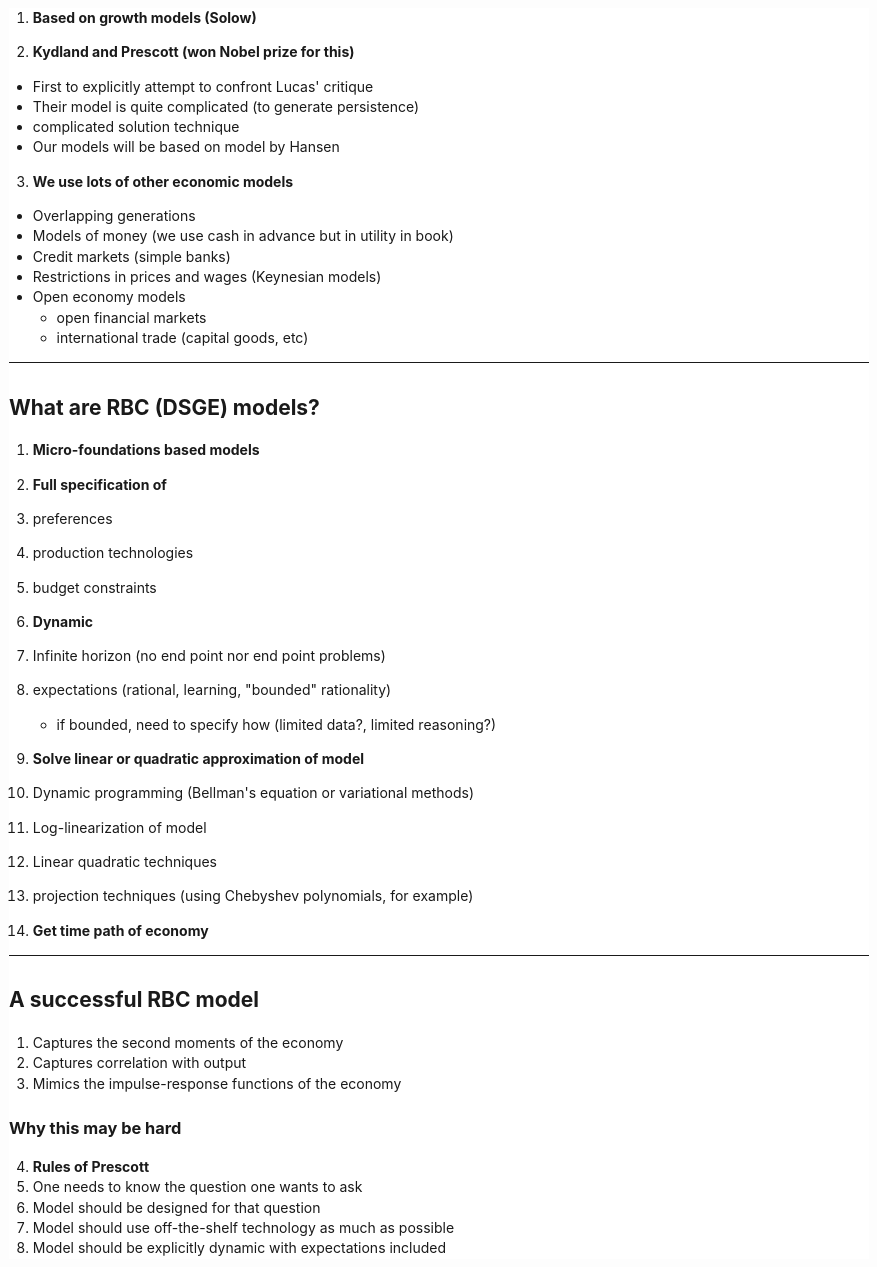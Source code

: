 1. **Based on growth models (Solow)**

2. **Kydland and Prescott (won Nobel prize for this)**
  - First to explicitly attempt to confront Lucas' critique
  - Their model is quite complicated (to generate persistence)
  - complicated solution technique
  - Our models will be based on model by Hansen

3. **We use lots of other economic models**
  - Overlapping generations
  - Models of money (we use cash in advance but in utility in book)
  - Credit markets (simple banks)
  - Restrictions in prices and wages (Keynesian models)
  - Open economy models
    - open financial markets
    - international trade (capital goods, etc)

---

## What are RBC (DSGE) models?

1. **Micro-foundations based models**

2. **Full specification of**
  3. preferences
  4. production technologies
  5. budget constraints

6. **Dynamic**
  7. Infinite horizon (no end point nor end point problems)
  8. expectations (rational, learning, "bounded" rationality)
     - if bounded, need to specify how (limited data?, limited reasoning?)

9. **Solve linear or quadratic approximation of model**
  10. Dynamic programming (Bellman's equation or variational methods)
  11. Log-linearization of model
  12. Linear quadratic techniques
  13. projection techniques (using Chebyshev polynomials, for example)

14. **Get time path of economy**

---

## A successful RBC model

1. Captures the second moments of the economy
2. Captures correlation with output
3. Mimics the impulse-response functions of the economy

### Why this may be hard

4. **Rules of Prescott**
  5. One needs to know the question one wants to ask
  6. Model should be designed for that question
  7. Model should use off-the-shelf technology as much as possible
  8. Model should be explicitly dynamic with expectations included
